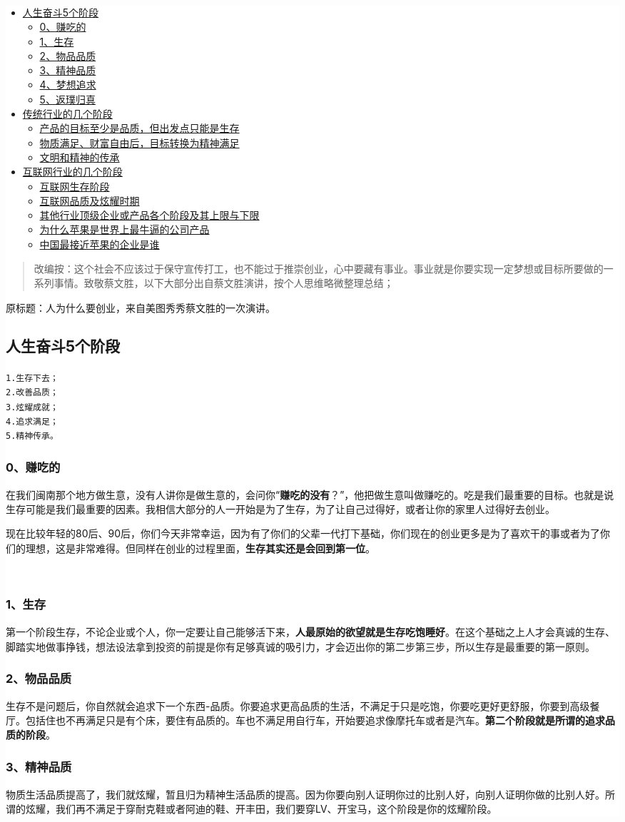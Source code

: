 
- [人生奋斗5个阶段](#人生奋斗5个阶段)
    - [0、赚吃的](#0赚吃的)
    - [1、生存](#1生存)
    - [2、物品品质](#2物品品质)
    - [3、精神品质](#3精神品质)
    - [4、梦想追求](#4梦想追求)
    - [5、返璞归真](#5返璞归真)
- [传统行业的几个阶段](#传统行业的几个阶段)
    - [产品的目标至少是品质，但出发点只能是生存](#产品的目标至少是品质但出发点只能是生存)
    - [物质满足、财富自由后，目标转换为精神满足](#物质满足财富自由后目标转换为精神满足)
    - [文明和精神的传承](#文明和精神的传承)
- [互联网行业的几个阶段](#互联网行业的几个阶段)
    - [互联网生存阶段](#互联网生存阶段)
    - [互联网品质及炫耀时期](#互联网品质及炫耀时期)
    - [其他行业顶级企业或产品各个阶段及其上限与下限](#其他行业顶级企业或产品各个阶段及其上限与下限)
    - [为什么苹果是世界上最牛逼的公司产品](#为什么苹果是世界上最牛逼的公司产品)
    - [中国最接近苹果的企业是谁](#中国最接近苹果的企业是谁)


> 改编按：这个社会不应该过于保守宣传打工，也不能过于推崇创业，心中要藏有事业。事业就是你要实现一定梦想或目标所要做的一系列事情。致敬蔡文胜，以下大部分出自蔡文胜演讲，按个人思维略微整理总结；

原标题：人为什么要创业，来自美图秀秀蔡文胜的一次演讲。

## 人生奋斗5个阶段

    1.生存下去；
    2.改善品质；
    3.炫耀成就；
    4.追求满足；
    5.精神传承。

### 0、赚吃的

在我们闽南那个地方做生意，没有人讲你是做生意的，会问你“**赚吃的没有**？”，他把做生意叫做赚吃的。吃是我们最重要的目标。也就是说生存可能是我们最重要的因素。我相信大部分的人一开始是为了生存，为了让自己过得好，或者让你的家里人过得好去创业。

现在比较年轻的80后、90后，你们今天非常幸运，因为有了你们的父辈一代打下基础，你们现在的创业更多是为了喜欢干的事或者为了你们的理想，这是非常难得。但同样在创业的过程里面，**生存其实还是会回到第一位**。

　　

### 1、生存

第一个阶段生存，不论企业或个人，你一定要让自己能够活下来，**人最原始的欲望就是生存吃饱睡好**。在这个基础之上人才会真诚的生存、脚踏实地做事挣钱，想法设法拿到投资的前提是你有足够真诚的吸引力，才会迈出你的第二步第三步，所以生存是最重要的第一原则。

### 2、物品品质

生存不是问题后，你自然就会追求下一个东西-品质。你要追求更高品质的生活，不满足于只是吃饱，你要吃更好更舒服，你要到高级餐厅。包括住也不再满足只是有个床，要住有品质的。车也不满足用自行车，开始要追求像摩托车或者是汽车。**第二个阶段就是所谓的追求品质的阶段**。

### 3、精神品质

物质生活品质提高了，我们就炫耀，暂且归为精神生活品质的提高。因为你要向别人证明你过的比别人好，向别人证明你做的比别人好。所谓的炫耀，我们再不满足于穿耐克鞋或者阿迪的鞋、开丰田，我们要穿LV、开宝马，这个阶段是你的炫耀阶段。
